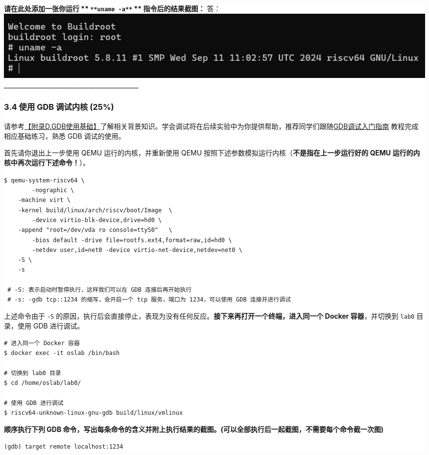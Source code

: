 
**请在此处添加一张你运行 ** `**uname -a**` ** 指令后的结果截图：**
答：![alt text](截图8.png)___________________________________________

### 3.4 使用 GDB 调试内核 (25%)


请参考[【附录D.GDB使用基础】]()了解相关背景知识。学会调试将在后续实验中为你提供帮助，推荐同学们跟随[GDB调试入门指南](https://zhuanlan.zhihu.com/p/74897601) 教程完成相应基础练习，熟悉 GDB 调试的使用。


首先请你退出上一步使用 QEMU 运行的内核，并重新使用 QEMU 按照下述参数模拟运行内核（**不是指在上一步运行好的 QEMU 运行的内核中再次运行下述命令！**）。


```shell
$ qemu-system-riscv64 \
		-nographic \
    -machine virt \
    -kernel build/linux/arch/riscv/boot/Image  \
 		-device virtio-blk-device,drive=hd0 \
    -append "root=/dev/vda ro console=ttyS0"   \
 		-bios default -drive file=rootfs.ext4,format=raw,id=hd0 \
 		-netdev user,id=net0 -device virtio-net-device,netdev=net0 \
    -S \
    -s
 
 # -S: 表示启动时暂停执行，这样我们可以在 GDB 连接后再开始执行
 # -s: -gdb tcp::1234 的缩写，会开启一个 tcp 服务，端口为 1234，可以使用 GDB 连接并进行调试
```


上述命令由于 `-S` 的原因，执行后会直接停止，表现为没有任何反应。**接下来再打开一个终端，进入同一个 Docker 容器**，并切换到 `lab0` 目录，使用 GDB 进行调试。


```shell
# 进入同一个 Docker 容器
$ docker exec -it oslab /bin/bash

# 切换到 lab0 目录
$ cd /home/oslab/lab0/

# 使用 GDB 进行调试
$ riscv64-unknown-linux-gnu-gdb build/linux/vmlinux
```


**顺序执行下列 GDB 命令，写出每条命令的含义并附上执行结果的截图。(可以全部执行后一起截图，不需要每个命令截一次图)**


```shell
(gdb) target remote localhost:1234
```
